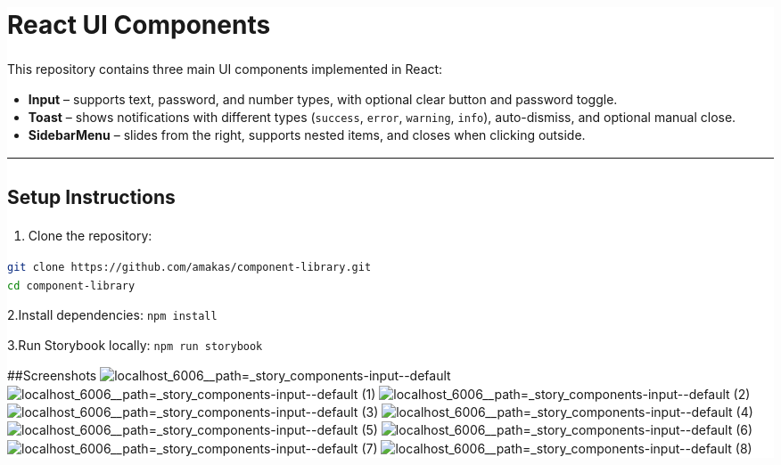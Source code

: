 # React UI Components

This repository contains three main UI components implemented in React:

- **Input** – supports text, password, and number types, with optional clear button and password toggle.
- **Toast** – shows notifications with different types (`success`, `error`, `warning`, `info`), auto-dismiss, and optional manual close.
- **SidebarMenu** – slides from the right, supports nested items, and closes when clicking outside.

---

## Setup Instructions

1. Clone the repository:
```bash
git clone https://github.com/amakas/component-library.git
cd component-library
```
2.Install dependencies:
`npm install`

3.Run Storybook locally:
`npm run storybook`

##Screenshots
<img width="2004" height="1232" alt="localhost_6006__path=_story_components-input--default" src="https://github.com/user-attachments/assets/3118fe57-0511-4b2e-9893-e51247cc89f7" />
<img width="2004" height="1232" alt="localhost_6006__path=_story_components-input--default (1)" src="https://github.com/user-attachments/assets/44b8807a-28b1-4481-bf4a-406c3ec2428c" />
<img width="2004" height="1232" alt="localhost_6006__path=_story_components-input--default (2)" src="https://github.com/user-attachments/assets/e154f2b0-7332-498c-b539-633706a9a3ee" />
<img width="2004" height="1232" alt="localhost_6006__path=_story_components-input--default (3)" src="https://github.com/user-attachments/assets/384a0d3f-d335-401e-8735-84b7036195cc" />
<img width="2004" height="1232" alt="localhost_6006__path=_story_components-input--default (4)" src="https://github.com/user-attachments/assets/f745d16f-8e84-4658-a8cc-83736ff8ec0d" />
<img width="2004" height="1232" alt="localhost_6006__path=_story_components-input--default (5)" src="https://github.com/user-attachments/assets/a4c71d99-b71c-48fe-8aec-ae38ff68b5f7" />
<img width="2004" height="1232" alt="localhost_6006__path=_story_components-input--default (6)" src="https://github.com/user-attachments/assets/d0d56f58-d3d4-4046-a126-63e249237e6a" />
<img width="2004" height="1232" alt="localhost_6006__path=_story_components-input--default (7)" src="https://github.com/user-attachments/assets/a97ff409-fbb8-4c93-86f0-b2dc9e33e848" />
<img width="2004" height="1232" alt="localhost_6006__path=_story_components-input--default (8)" src="https://github.com/user-attachments/assets/b63e95f6-7016-4481-bada-025c6f2ff96a" />


